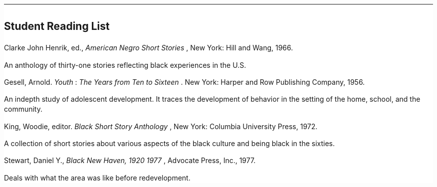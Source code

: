 <hr/>
<h2>
Student Reading List
</h2>
Clarke John Henrik, ed.,
<i>
American Negro Short Stories
</i>
, New York: Hill and Wang, 1966.
<p>
An anthology of thirty-one stories reflecting black experiences in the U.S.
</p>
<p>
Gesell, Arnold.
<i>
Youth
</i>
:
<i>
The Years from Ten to Sixteen
</i>
. New York: Harper and Row Publishing Company, 1956.
</p>
<p>
An indepth study of adolescent development. It traces the development of behavior in the setting of the home, school, and the community.
</p>
<p>
King, Woodie, editor.
<i>
Black Short Story Anthology
</i>
, New York: Columbia University Press, 1972.
</p>
<p>
A collection of short stories about various aspects of the black culture and being black in the sixties.
</p>
<p>
Stewart, Daniel Y.,
<i>
Black New Haven, 1920 1977
</i>
, Advocate Press, Inc., 1977.
</p>
<p>
Deals with what the area was like before redevelopment.
</p>
</body>